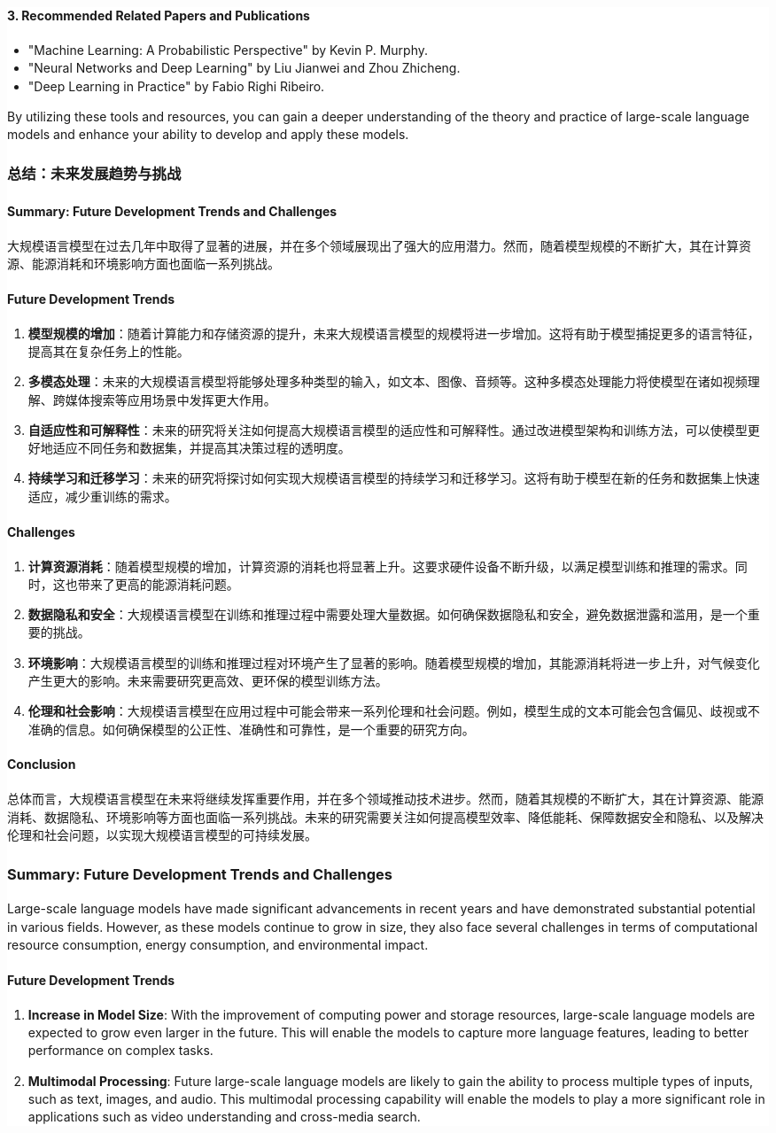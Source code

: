 #### 3. Recommended Related Papers and Publications

- "Machine Learning: A Probabilistic Perspective" by Kevin P. Murphy.
- "Neural Networks and Deep Learning" by Liu Jianwei and Zhou Zhicheng.
- "Deep Learning in Practice" by Fabio Righi Ribeiro.

By utilizing these tools and resources, you can gain a deeper understanding of the theory and practice of large-scale language models and enhance your ability to develop and apply these models.

### 总结：未来发展趋势与挑战

#### Summary: Future Development Trends and Challenges

大规模语言模型在过去几年中取得了显著的进展，并在多个领域展现出了强大的应用潜力。然而，随着模型规模的不断扩大，其在计算资源、能源消耗和环境影响方面也面临一系列挑战。

#### Future Development Trends

1. **模型规模的增加**：随着计算能力和存储资源的提升，未来大规模语言模型的规模将进一步增加。这将有助于模型捕捉更多的语言特征，提高其在复杂任务上的性能。

2. **多模态处理**：未来的大规模语言模型将能够处理多种类型的输入，如文本、图像、音频等。这种多模态处理能力将使模型在诸如视频理解、跨媒体搜索等应用场景中发挥更大作用。

3. **自适应性和可解释性**：未来的研究将关注如何提高大规模语言模型的适应性和可解释性。通过改进模型架构和训练方法，可以使模型更好地适应不同任务和数据集，并提高其决策过程的透明度。

4. **持续学习和迁移学习**：未来的研究将探讨如何实现大规模语言模型的持续学习和迁移学习。这将有助于模型在新的任务和数据集上快速适应，减少重训练的需求。

#### Challenges

1. **计算资源消耗**：随着模型规模的增加，计算资源的消耗也将显著上升。这要求硬件设备不断升级，以满足模型训练和推理的需求。同时，这也带来了更高的能源消耗问题。

2. **数据隐私和安全**：大规模语言模型在训练和推理过程中需要处理大量数据。如何确保数据隐私和安全，避免数据泄露和滥用，是一个重要的挑战。

3. **环境影响**：大规模语言模型的训练和推理过程对环境产生了显著的影响。随着模型规模的增加，其能源消耗将进一步上升，对气候变化产生更大的影响。未来需要研究更高效、更环保的模型训练方法。

4. **伦理和社会影响**：大规模语言模型在应用过程中可能会带来一系列伦理和社会问题。例如，模型生成的文本可能会包含偏见、歧视或不准确的信息。如何确保模型的公正性、准确性和可靠性，是一个重要的研究方向。

#### Conclusion

总体而言，大规模语言模型在未来将继续发挥重要作用，并在多个领域推动技术进步。然而，随着其规模的不断扩大，其在计算资源、能源消耗、数据隐私、环境影响等方面也面临一系列挑战。未来的研究需要关注如何提高模型效率、降低能耗、保障数据安全和隐私、以及解决伦理和社会问题，以实现大规模语言模型的可持续发展。

### Summary: Future Development Trends and Challenges

Large-scale language models have made significant advancements in recent years and have demonstrated substantial potential in various fields. However, as these models continue to grow in size, they also face several challenges in terms of computational resource consumption, energy consumption, and environmental impact.

#### Future Development Trends

1. **Increase in Model Size**: With the improvement of computing power and storage resources, large-scale language models are expected to grow even larger in the future. This will enable the models to capture more language features, leading to better performance on complex tasks.

2. **Multimodal Processing**: Future large-scale language models are likely to gain the ability to process multiple types of inputs, such as text, images, and audio. This multimodal processing capability will enable the models to play a more significant role in applications such as video understanding and cross-media search.
